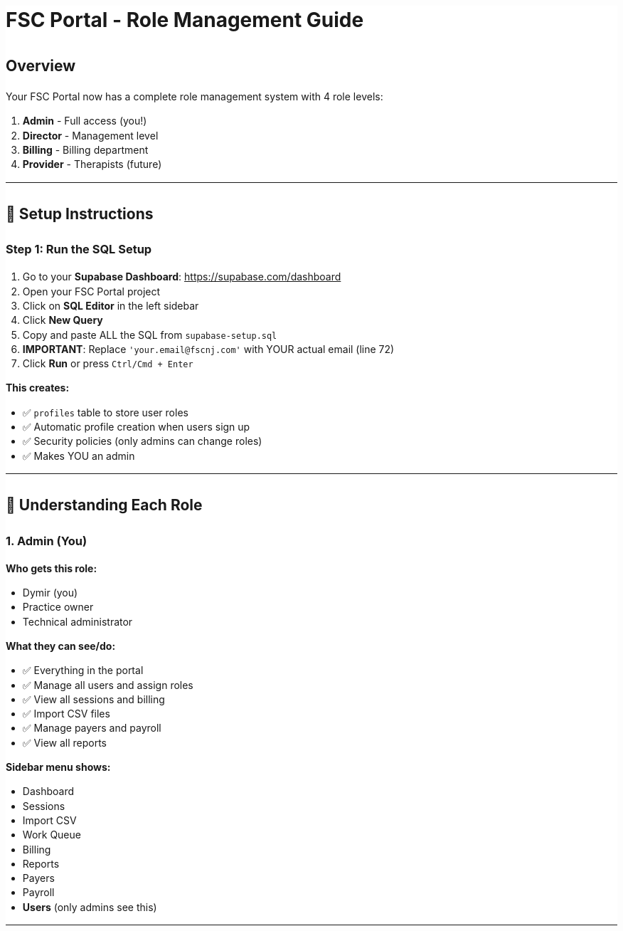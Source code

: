 # FSC Portal - Role Management Guide

## Overview

Your FSC Portal now has a complete role management system with 4 role levels:

1. **Admin** - Full access (you!)
2. **Director** - Management level
3. **Billing** - Billing department
4. **Provider** - Therapists (future)

---

## 🚀 Setup Instructions

### Step 1: Run the SQL Setup

1. Go to your **Supabase Dashboard**: https://supabase.com/dashboard
2. Open your FSC Portal project
3. Click on **SQL Editor** in the left sidebar
4. Click **New Query**
5. Copy and paste ALL the SQL from `supabase-setup.sql`
6. **IMPORTANT**: Replace `'your.email@fscnj.com'` with YOUR actual email (line 72)
7. Click **Run** or press `Ctrl/Cmd + Enter`

**This creates:**
- ✅ `profiles` table to store user roles
- ✅ Automatic profile creation when users sign up
- ✅ Security policies (only admins can change roles)
- ✅ Makes YOU an admin

---

## 👥 Understanding Each Role

### 1. Admin (You)
**Who gets this role:**
- Dymir (you)
- Practice owner
- Technical administrator

**What they can see/do:**
- ✅ Everything in the portal
- ✅ Manage all users and assign roles
- ✅ View all sessions and billing
- ✅ Import CSV files
- ✅ Manage payers and payroll
- ✅ View all reports

**Sidebar menu shows:**
- Dashboard
- Sessions
- Import CSV
- Work Queue
- Billing
- Reports
- Payers
- Payroll
- **Users** (only admins see this)

---